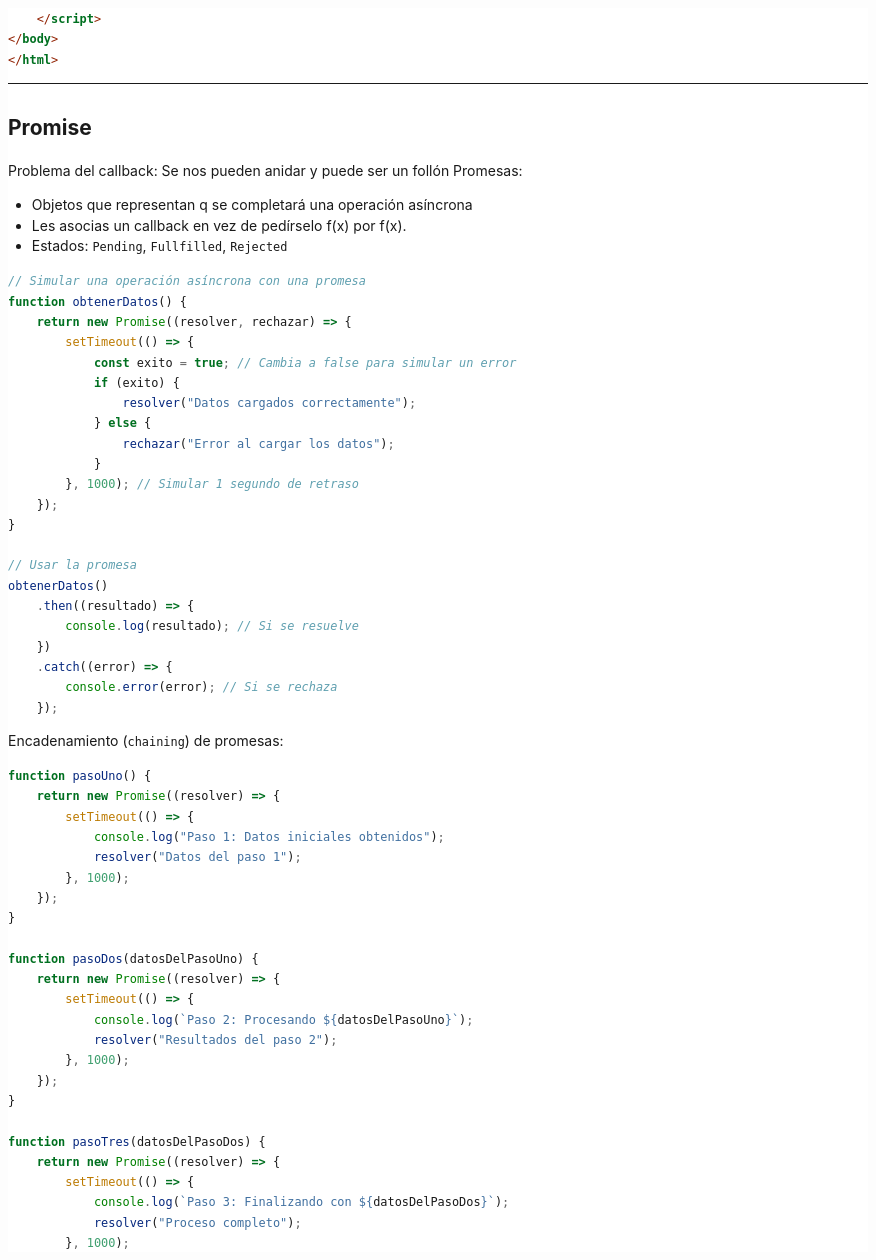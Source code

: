 ```html
    </script>
</body>
</html>
```
---

## Promise
Problema del callback: Se nos pueden anidar y puede ser un follón
Promesas:
- Objetos que representan q se completará una operación asíncrona
- Les asocias un callback en vez de pedírselo f(x) por f(x). 
- Estados: `Pending`, `Fullfilled`, `Rejected`

```javascript
// Simular una operación asíncrona con una promesa
function obtenerDatos() {
    return new Promise((resolver, rechazar) => {
        setTimeout(() => {
            const exito = true; // Cambia a false para simular un error
            if (exito) {
                resolver("Datos cargados correctamente");
            } else {
                rechazar("Error al cargar los datos");
            }
        }, 1000); // Simular 1 segundo de retraso
    });
}

// Usar la promesa
obtenerDatos()
    .then((resultado) => {
        console.log(resultado); // Si se resuelve
    })
    .catch((error) => {
        console.error(error); // Si se rechaza
    });
```

Encadenamiento (`chaining`) de promesas:
```javascript
function pasoUno() {
    return new Promise((resolver) => {
        setTimeout(() => {
            console.log("Paso 1: Datos iniciales obtenidos");
            resolver("Datos del paso 1");
        }, 1000);
    });
}

function pasoDos(datosDelPasoUno) {
    return new Promise((resolver) => {
        setTimeout(() => {
            console.log(`Paso 2: Procesando ${datosDelPasoUno}`);
            resolver("Resultados del paso 2");
        }, 1000);
    });
}

function pasoTres(datosDelPasoDos) {
    return new Promise((resolver) => {
        setTimeout(() => {
            console.log(`Paso 3: Finalizando con ${datosDelPasoDos}`);
            resolver("Proceso completo");
        }, 1000);
```